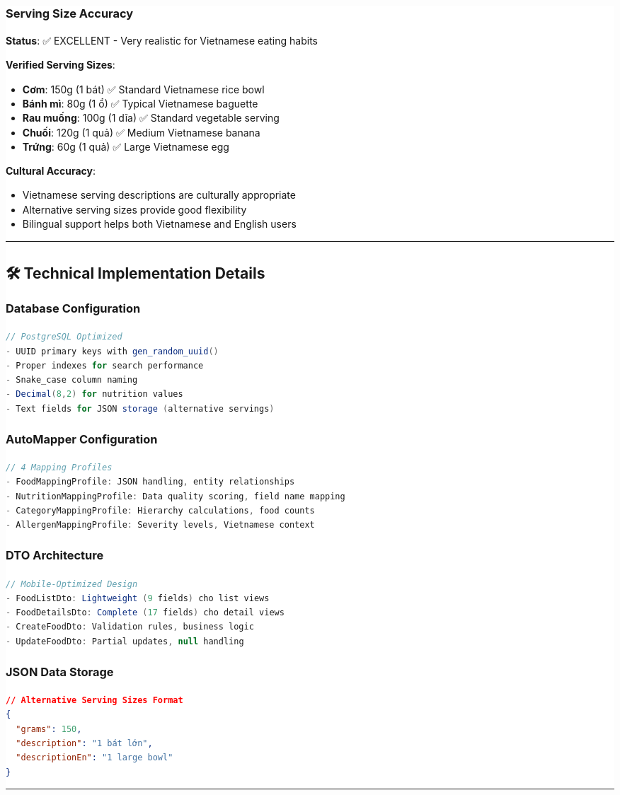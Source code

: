 ### **Serving Size Accuracy**
**Status**: ✅ EXCELLENT - Very realistic for Vietnamese eating habits

**Verified Serving Sizes**:
- **Cơm**: 150g (1 bát) ✅ Standard Vietnamese rice bowl
- **Bánh mì**: 80g (1 ổ) ✅ Typical Vietnamese baguette
- **Rau muống**: 100g (1 dĩa) ✅ Standard vegetable serving
- **Chuối**: 120g (1 quả) ✅ Medium Vietnamese banana
- **Trứng**: 60g (1 quả) ✅ Large Vietnamese egg

**Cultural Accuracy**: 
- Vietnamese serving descriptions are culturally appropriate
- Alternative serving sizes provide good flexibility
- Bilingual support helps both Vietnamese and English users

---

## 🛠️ **Technical Implementation Details**

### **Database Configuration**
```csharp
// PostgreSQL Optimized
- UUID primary keys with gen_random_uuid()
- Proper indexes for search performance
- Snake_case column naming
- Decimal(8,2) for nutrition values
- Text fields for JSON storage (alternative servings)
```

### **AutoMapper Configuration**
```csharp
// 4 Mapping Profiles
- FoodMappingProfile: JSON handling, entity relationships
- NutritionMappingProfile: Data quality scoring, field name mapping
- CategoryMappingProfile: Hierarchy calculations, food counts
- AllergenMappingProfile: Severity levels, Vietnamese context
```

### **DTO Architecture**
```csharp
// Mobile-Optimized Design
- FoodListDto: Lightweight (9 fields) cho list views
- FoodDetailsDto: Complete (17 fields) cho detail views
- CreateFoodDto: Validation rules, business logic
- UpdateFoodDto: Partial updates, null handling
```

### **JSON Data Storage**
```json
// Alternative Serving Sizes Format
{
  "grams": 150,
  "description": "1 bát lớn",
  "descriptionEn": "1 large bowl"
}
```

---